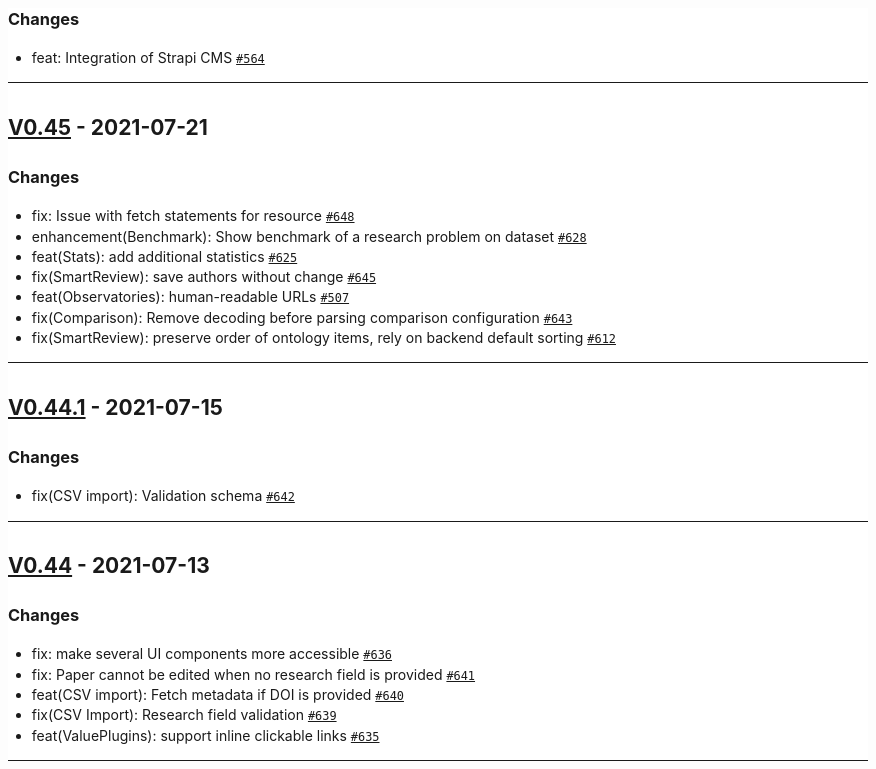 ### Changes

- feat: Integration of Strapi CMS [`#564`](https://gitlab.com/TIBHannover/orkg/orkg-frontend/merge_requests/564)

---
## [V0.45](https://gitlab.com/TIBHannover/orkg/orkg-frontend/compare/V0.44.1...V0.45) - 2021-07-21

### Changes

- fix: Issue with fetch statements for resource [`#648`](https://gitlab.com/TIBHannover/orkg/orkg-frontend/merge_requests/648)
- enhancement(Benchmark): Show benchmark of a research problem on dataset [`#628`](https://gitlab.com/TIBHannover/orkg/orkg-frontend/merge_requests/628)
- feat(Stats): add additional statistics [`#625`](https://gitlab.com/TIBHannover/orkg/orkg-frontend/merge_requests/625)
- fix(SmartReview): save authors without change [`#645`](https://gitlab.com/TIBHannover/orkg/orkg-frontend/merge_requests/645)
- feat(Observatories): human-readable URLs [`#507`](https://gitlab.com/TIBHannover/orkg/orkg-frontend/merge_requests/507)
- fix(Comparison): Remove decoding before parsing comparison configuration [`#643`](https://gitlab.com/TIBHannover/orkg/orkg-frontend/merge_requests/643)
- fix(SmartReview): preserve order of ontology items, rely on backend default sorting [`#612`](https://gitlab.com/TIBHannover/orkg/orkg-frontend/merge_requests/612)

---
## [V0.44.1](https://gitlab.com/TIBHannover/orkg/orkg-frontend/compare/V0.44...V0.44.1) - 2021-07-15

### Changes

- fix(CSV import): Validation schema [`#642`](https://gitlab.com/TIBHannover/orkg/orkg-frontend/merge_requests/642)

---
## [V0.44](https://gitlab.com/TIBHannover/orkg/orkg-frontend/compare/V0.43...V0.44) - 2021-07-13

### Changes

- fix: make several UI components more accessible [`#636`](https://gitlab.com/TIBHannover/orkg/orkg-frontend/merge_requests/636)
- fix: Paper cannot be edited when no research field is provided [`#641`](https://gitlab.com/TIBHannover/orkg/orkg-frontend/merge_requests/641)
- feat(CSV import): Fetch metadata if DOI is provided [`#640`](https://gitlab.com/TIBHannover/orkg/orkg-frontend/merge_requests/640)
- fix(CSV Import): Research field validation [`#639`](https://gitlab.com/TIBHannover/orkg/orkg-frontend/merge_requests/639)
- feat(ValuePlugins): support inline clickable links [`#635`](https://gitlab.com/TIBHannover/orkg/orkg-frontend/merge_requests/635)

---